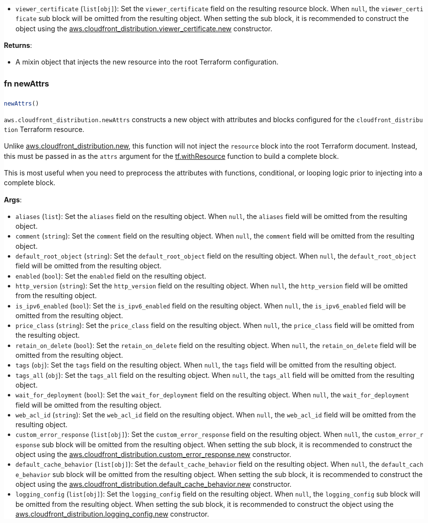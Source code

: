   - `viewer_certificate` (`list[obj]`): Set the `viewer_certificate` field on the resulting resource block. When `null`, the `viewer_certificate` sub block will be omitted from the resulting object. When setting the sub block, it is recommended to construct the object using the [aws.cloudfront_distribution.viewer_certificate.new](#fn-viewer_certificatenew) constructor.

**Returns**:
- A mixin object that injects the new resource into the root Terraform configuration.


### fn newAttrs

```ts
newAttrs()
```


`aws.cloudfront_distribution.newAttrs` constructs a new object with attributes and blocks configured for the `cloudfront_distribution`
Terraform resource.

Unlike [aws.cloudfront_distribution.new](#fn-new), this function will not inject the `resource`
block into the root Terraform document. Instead, this must be passed in as the `attrs` argument for the
[tf.withResource](https://github.com/tf-libsonnet/core/tree/main/docs#fn-withresource) function to build a complete block.

This is most useful when you need to preprocess the attributes with functions, conditional, or looping logic prior to
injecting into a complete block.

**Args**:
  - `aliases` (`list`): Set the `aliases` field on the resulting object. When `null`, the `aliases` field will be omitted from the resulting object.
  - `comment` (`string`): Set the `comment` field on the resulting object. When `null`, the `comment` field will be omitted from the resulting object.
  - `default_root_object` (`string`): Set the `default_root_object` field on the resulting object. When `null`, the `default_root_object` field will be omitted from the resulting object.
  - `enabled` (`bool`): Set the `enabled` field on the resulting object.
  - `http_version` (`string`): Set the `http_version` field on the resulting object. When `null`, the `http_version` field will be omitted from the resulting object.
  - `is_ipv6_enabled` (`bool`): Set the `is_ipv6_enabled` field on the resulting object. When `null`, the `is_ipv6_enabled` field will be omitted from the resulting object.
  - `price_class` (`string`): Set the `price_class` field on the resulting object. When `null`, the `price_class` field will be omitted from the resulting object.
  - `retain_on_delete` (`bool`): Set the `retain_on_delete` field on the resulting object. When `null`, the `retain_on_delete` field will be omitted from the resulting object.
  - `tags` (`obj`): Set the `tags` field on the resulting object. When `null`, the `tags` field will be omitted from the resulting object.
  - `tags_all` (`obj`): Set the `tags_all` field on the resulting object. When `null`, the `tags_all` field will be omitted from the resulting object.
  - `wait_for_deployment` (`bool`): Set the `wait_for_deployment` field on the resulting object. When `null`, the `wait_for_deployment` field will be omitted from the resulting object.
  - `web_acl_id` (`string`): Set the `web_acl_id` field on the resulting object. When `null`, the `web_acl_id` field will be omitted from the resulting object.
  - `custom_error_response` (`list[obj]`): Set the `custom_error_response` field on the resulting object. When `null`, the `custom_error_response` sub block will be omitted from the resulting object. When setting the sub block, it is recommended to construct the object using the [aws.cloudfront_distribution.custom_error_response.new](#fn-custom_error_responsenew) constructor.
  - `default_cache_behavior` (`list[obj]`): Set the `default_cache_behavior` field on the resulting object. When `null`, the `default_cache_behavior` sub block will be omitted from the resulting object. When setting the sub block, it is recommended to construct the object using the [aws.cloudfront_distribution.default_cache_behavior.new](#fn-default_cache_behaviornew) constructor.
  - `logging_config` (`list[obj]`): Set the `logging_config` field on the resulting object. When `null`, the `logging_config` sub block will be omitted from the resulting object. When setting the sub block, it is recommended to construct the object using the [aws.cloudfront_distribution.logging_config.new](#fn-logging_confignew) constructor.